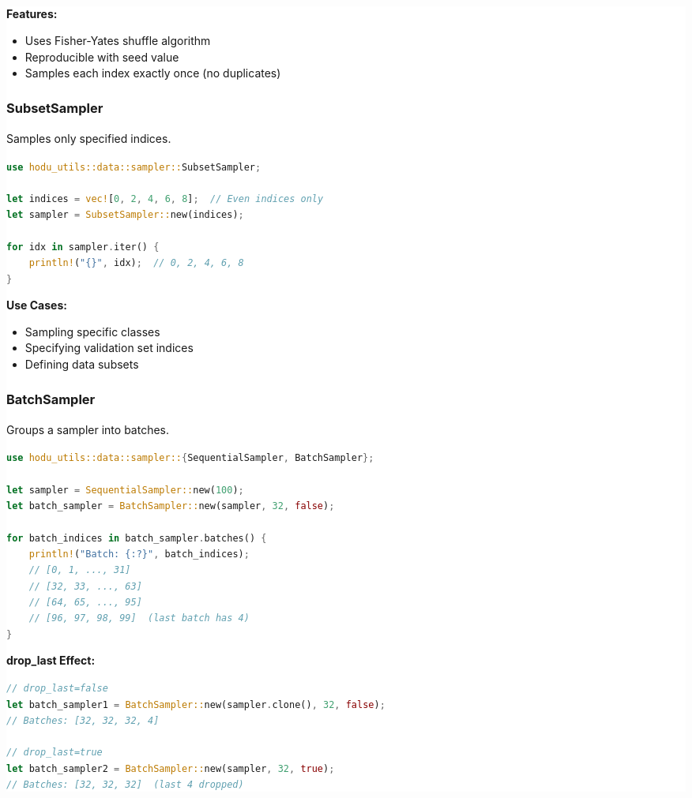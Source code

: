 **Features:**
- Uses Fisher-Yates shuffle algorithm
- Reproducible with seed value
- Samples each index exactly once (no duplicates)

### SubsetSampler

Samples only specified indices.

```rust
use hodu_utils::data::sampler::SubsetSampler;

let indices = vec![0, 2, 4, 6, 8];  // Even indices only
let sampler = SubsetSampler::new(indices);

for idx in sampler.iter() {
    println!("{}", idx);  // 0, 2, 4, 6, 8
}
```

**Use Cases:**
- Sampling specific classes
- Specifying validation set indices
- Defining data subsets

### BatchSampler

Groups a sampler into batches.

```rust
use hodu_utils::data::sampler::{SequentialSampler, BatchSampler};

let sampler = SequentialSampler::new(100);
let batch_sampler = BatchSampler::new(sampler, 32, false);

for batch_indices in batch_sampler.batches() {
    println!("Batch: {:?}", batch_indices);
    // [0, 1, ..., 31]
    // [32, 33, ..., 63]
    // [64, 65, ..., 95]
    // [96, 97, 98, 99]  (last batch has 4)
}
```

**drop_last Effect:**

```rust
// drop_last=false
let batch_sampler1 = BatchSampler::new(sampler.clone(), 32, false);
// Batches: [32, 32, 32, 4]

// drop_last=true
let batch_sampler2 = BatchSampler::new(sampler, 32, true);
// Batches: [32, 32, 32]  (last 4 dropped)
```
